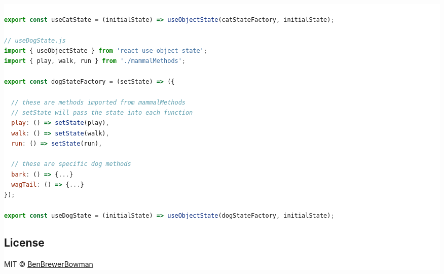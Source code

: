 ```js

export const useCatState = (initialState) => useObjectState(catStateFactory, initialState);

// useDogState.js
import { useObjectState } from 'react-use-object-state';
import { play, walk, run } from './mammalMethods';

export const dogStateFactory = (setState) => ({

  // these are methods imported from mammalMethods
  // setState will pass the state into each function
  play: () => setState(play),
  walk: () => setState(walk),
  run: () => setState(run),

  // these are specific dog methods
  bark: () => {...}
  wagTail: () => {...}
});

export const useDogState = (initialState) => useObjectState(dogStateFactory, initialState);
```

## License

MIT © [BenBrewerBowman](https://github.com/BenBrewerBowman)
